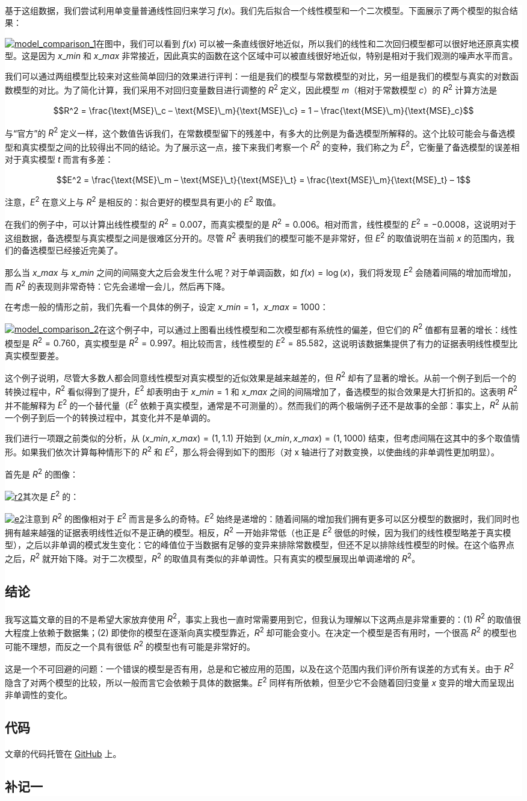 基于这组数据，我们尝试利用单变量普通线性回归来学习 $f(x)$。我们先后拟合一个线性模型和一个二次模型。下面展示了两个模型的拟合结果：

[<img class="aligncenter wp-image-13065 size-full" src="https://cos.name/wp-content/uploads/2016/08/model_comparison_1.png" alt="model_comparison_1" width="1024" height="597" srcset="https://cos.name/wp-content/uploads/2016/08/model_comparison_1.png 1024w, https://cos.name/wp-content/uploads/2016/08/model_comparison_1-300x175.png 300w, https://cos.name/wp-content/uploads/2016/08/model_comparison_1-768x448.png 768w, https://cos.name/wp-content/uploads/2016/08/model_comparison_1-500x292.png 500w" sizes="(max-width: 1024px) 100vw, 1024px" />](https://cos.name/wp-content/uploads/2016/08/model_comparison_1.png)在图中，我们可以看到 $f(x)$ 可以被一条直线很好地近似，所以我们的线性和二次回归模型都可以很好地还原真实模型。这是因为 $x\_{min}$ 和 $x\_{max}$ 非常接近，因此真实的函数在这个区域中可以被直线很好地近似，特别是相对于我们观测的噪声水平而言。

我们可以通过两组模型比较来对这些简单回归的效果进行评判：一组是我们的模型与常数模型的对比，另一组是我们的模型与真实的对数函数模型的对比。为了简化计算，我们采用不对回归变量数目进行调整的 $R^2$ 定义，因此模型 $m$（相对于常数模型 $c$）的 $R^2$ 计算方法是

$$R^2 = \frac{\text{MSE}\_c – \text{MSE}\_m}{\text{MSE}\_c} = 1 – \frac{\text{MSE}\_m}{\text{MSE}_c}$$

与“官方”的 $R^2$ 定义一样，这个数值告诉我们，在常数模型留下的残差中，有多大的比例是为备选模型所解释的。这个比较可能会与备选模型和真实模型之间的比较得出不同的结论。为了展示这一点，接下来我们考察一个 $R^2$ 的变种，我们称之为 $E^2$，它衡量了备选模型的误差相对于真实模型 $t$ 而言有多差：

$$E^2 = \frac{\text{MSE}\_m – \text{MSE}\_t}{\text{MSE}\_t} = \frac{\text{MSE}\_m}{\text{MSE}_t} – 1$$

注意，$E^2$ 在意义上与 $R^2$ 是相反的：拟合更好的模型具有更小的 $E^2$ 取值。

在我们的例子中，可以计算出线性模型的 $R^2=0.007$，而真实模型的是 $R^2=0.006$。相对而言，线性模型的 $E^2=-0.0008$，这说明对于这组数据，备选模型与真实模型之间是很难区分开的。尽管 $R^2$ 表明我们的模型可能不是非常好，但 $E^2$ 的取值说明在当前 $x$ 的范围内，我们的备选模型已经接近完美了。

那么当 $x\_{max}$ 与 $x\_{min}$ 之间的间隔变大之后会发生什么呢？对于单调函数，如 $f(x)=\log(x)$，我们将发现 $E^2$ 会随着间隔的增加而增加，而 $R^2$ 的表现则非常奇特：它先会递增一会儿，然后再下降。

在考虑一般的情形之前，我们先看一个具体的例子，设定 $x\_{min}=1$，$x\_{max}=1000$：

[<img class="aligncenter wp-image-13066 size-full" src="https://cos.name/wp-content/uploads/2016/08/model_comparison_2.png" alt="model_comparison_2" width="1024" height="597" srcset="https://cos.name/wp-content/uploads/2016/08/model_comparison_2.png 1024w, https://cos.name/wp-content/uploads/2016/08/model_comparison_2-300x175.png 300w, https://cos.name/wp-content/uploads/2016/08/model_comparison_2-768x448.png 768w, https://cos.name/wp-content/uploads/2016/08/model_comparison_2-500x292.png 500w" sizes="(max-width: 1024px) 100vw, 1024px" />](https://cos.name/wp-content/uploads/2016/08/model_comparison_2.png)在这个例子中，可以通过上图看出线性模型和二次模型都有系统性的偏差，但它们的 $R^2$ 值都有显著的增长：线性模型是 $R^2=0.760$，真实模型是 $R^2=0.997$。相比较而言，线性模型的 $E^2=85.582$，这说明该数据集提供了有力的证据表明线性模型比真实模型要差。

这个例子说明，尽管大多数人都会同意线性模型对真实模型的近似效果是越来越差的，但 $R^2$ 却有了显著的增长。从前一个例子到后一个的转换过程中，$R^2$ 看似得到了提升，$E^2$ 却表明由于 $x\_{min}=1$ 和 $x\_{max}$ 之间的间隔增加了，备选模型的拟合效果是大打折扣的。这表明 $R^2$ 并不能解释为 $E^2$ 的一个替代量（$E^2$ 依赖于真实模型，通常是不可测量的）。然而我们的两个极端例子还不是故事的全部：事实上，$R^2$ 从前一个例子到后一个的转换过程中，其变化并不是单调的。

我们进行一项跟之前类似的分析，从 $(x\_{min},x\_{max})=(1,1.1)$ 开始到 $(x\_{min},x\_{max})=(1,1000)$ 结束，但考虑间隔在这其中的多个取值情形。如果我们依次计算每种情形下的 $R^2$ 和 $E^2$，那么将会得到如下的图形（对 x 轴进行了对数变换，以使曲线的非单调性更加明显）。

首先是 $R^2$ 的图像：

[<img class="aligncenter wp-image-13067 size-full" src="https://cos.name/wp-content/uploads/2016/08/r2.png" alt="r2" width="1024" height="597" srcset="https://cos.name/wp-content/uploads/2016/08/r2.png 1024w, https://cos.name/wp-content/uploads/2016/08/r2-300x175.png 300w, https://cos.name/wp-content/uploads/2016/08/r2-768x448.png 768w, https://cos.name/wp-content/uploads/2016/08/r2-500x292.png 500w" sizes="(max-width: 1024px) 100vw, 1024px" />](https://cos.name/wp-content/uploads/2016/08/r2.png)其次是 $E^2$ 的：

[<img class="aligncenter wp-image-13068 size-full" src="https://cos.name/wp-content/uploads/2016/08/e2.png" alt="e2" width="1024" height="597" srcset="https://cos.name/wp-content/uploads/2016/08/e2.png 1024w, https://cos.name/wp-content/uploads/2016/08/e2-300x175.png 300w, https://cos.name/wp-content/uploads/2016/08/e2-768x448.png 768w, https://cos.name/wp-content/uploads/2016/08/e2-500x292.png 500w" sizes="(max-width: 1024px) 100vw, 1024px" />](https://cos.name/wp-content/uploads/2016/08/e2.png)注意到 $R^2$ 的图像相对于 $E^2$ 而言是多么的奇特。$E^2$ 始终是递增的：随着间隔的增加我们拥有更多可以区分模型的数据时，我们同时也拥有越来越强的证据表明线性近似不是正确的模型。相反，$R^2$ 一开始非常低（也正是 $E^2$ 很低的时候，因为我们的线性模型略差于真实模型），之后以非单调的模式发生变化：它的峰值位于当数据有足够的变异来排除常数模型，但还不足以排除线性模型的时候。在这个临界点之后，$R^2$ 就开始下降。对于二次模型，$R^2$ 的取值具有类似的非单调性。只有真实的模型展现出单调递增的 $R^2$。

## 结论

我写这篇文章的目的不是希望大家放弃使用 $R^2$，事实上我也一直时常需要用到它，但我认为理解以下这两点是非常重要的：(1) $R^2$ 的取值很大程度上依赖于数据集；(2) 即使你的模型在逐渐向真实模型靠近，$R^2$ 却可能会变小。在决定一个模型是否有用时，一个很高 $R^2$ 的模型也可能不理想，而反之一个具有很低 $R^2$ 的模型也有可能是非常好的。

这是一个不可回避的问题：一个错误的模型是否有用，总是和它被应用的范围，以及在这个范围内我们评价所有误差的方式有关。由于 $R^2$ 隐含了对两个模型的比较，所以一般而言它会依赖于具体的数据集。$E^2$ 同样有所依赖，但至少它不会随着回归变量 $x$ 变异的增大而呈现出非单调性的变化。

## 代码

文章的代码托管在 [GitHub](https://github.com/johnmyleswhite/r_squared) 上。

## 补记一
